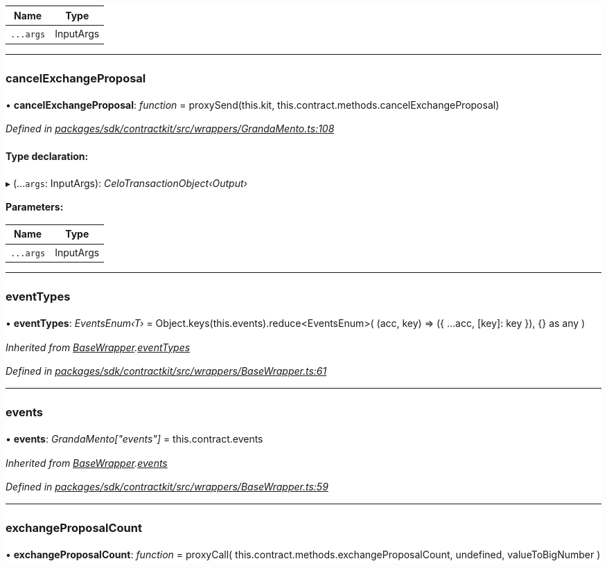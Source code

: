 Name | Type |
------ | ------ |
`...args` | InputArgs |

___

###  cancelExchangeProposal

• **cancelExchangeProposal**: *function* = proxySend(this.kit, this.contract.methods.cancelExchangeProposal)

*Defined in [packages/sdk/contractkit/src/wrappers/GrandaMento.ts:108](https://github.com/celo-org/celo-monorepo/blob/master/packages/sdk/contractkit/src/wrappers/GrandaMento.ts#L108)*

#### Type declaration:

▸ (...`args`: InputArgs): *CeloTransactionObject‹Output›*

**Parameters:**

Name | Type |
------ | ------ |
`...args` | InputArgs |

___

###  eventTypes

• **eventTypes**: *EventsEnum‹T›* = Object.keys(this.events).reduce<EventsEnum<T>>(
    (acc, key) => ({ ...acc, [key]: key }),
    {} as any
  )

*Inherited from [BaseWrapper](_wrappers_basewrapper_.basewrapper.md).[eventTypes](_wrappers_basewrapper_.basewrapper.md#eventtypes)*

*Defined in [packages/sdk/contractkit/src/wrappers/BaseWrapper.ts:61](https://github.com/celo-org/celo-monorepo/blob/master/packages/sdk/contractkit/src/wrappers/BaseWrapper.ts#L61)*

___

###  events

• **events**: *GrandaMento["events"]* = this.contract.events

*Inherited from [BaseWrapper](_wrappers_basewrapper_.basewrapper.md).[events](_wrappers_basewrapper_.basewrapper.md#events)*

*Defined in [packages/sdk/contractkit/src/wrappers/BaseWrapper.ts:59](https://github.com/celo-org/celo-monorepo/blob/master/packages/sdk/contractkit/src/wrappers/BaseWrapper.ts#L59)*

___

###  exchangeProposalCount

• **exchangeProposalCount**: *function* = proxyCall(
    this.contract.methods.exchangeProposalCount,
    undefined,
    valueToBigNumber
  )
